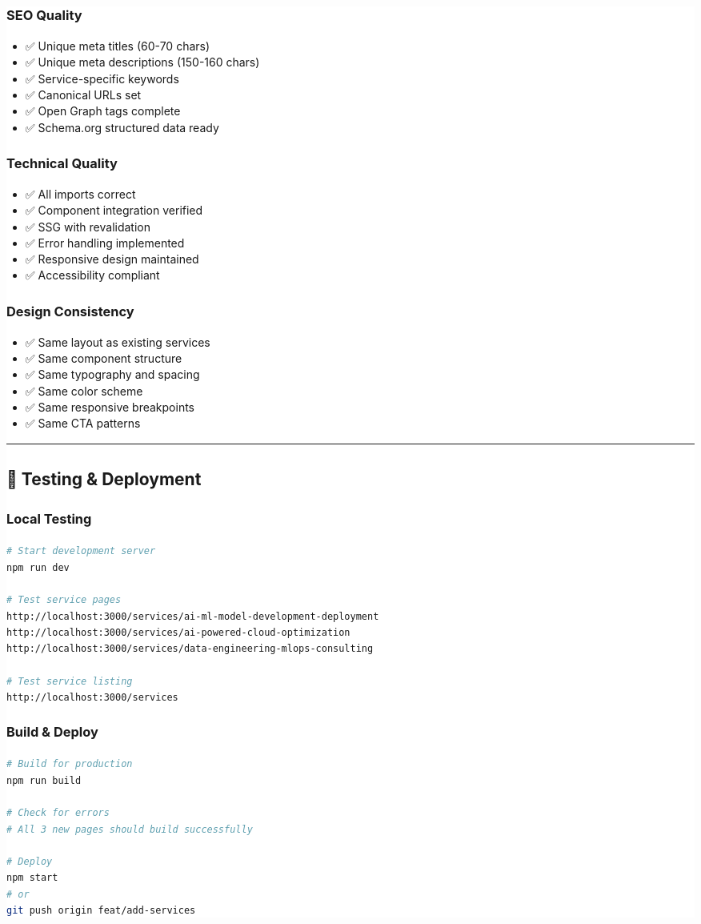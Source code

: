 ### SEO Quality
- ✅ Unique meta titles (60-70 chars)
- ✅ Unique meta descriptions (150-160 chars)
- ✅ Service-specific keywords
- ✅ Canonical URLs set
- ✅ Open Graph tags complete
- ✅ Schema.org structured data ready

### Technical Quality
- ✅ All imports correct
- ✅ Component integration verified
- ✅ SSG with revalidation
- ✅ Error handling implemented
- ✅ Responsive design maintained
- ✅ Accessibility compliant

### Design Consistency
- ✅ Same layout as existing services
- ✅ Same component structure
- ✅ Same typography and spacing
- ✅ Same color scheme
- ✅ Same responsive breakpoints
- ✅ Same CTA patterns

---

## 🚦 Testing & Deployment

### Local Testing
```bash
# Start development server
npm run dev

# Test service pages
http://localhost:3000/services/ai-ml-model-development-deployment
http://localhost:3000/services/ai-powered-cloud-optimization
http://localhost:3000/services/data-engineering-mlops-consulting

# Test service listing
http://localhost:3000/services
```

### Build & Deploy
```bash
# Build for production
npm run build

# Check for errors
# All 3 new pages should build successfully

# Deploy
npm start
# or
git push origin feat/add-services
```
